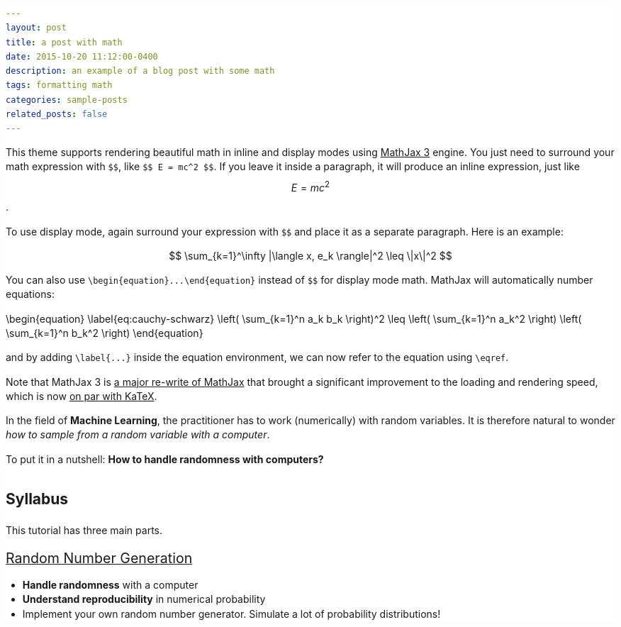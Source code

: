 ```yaml
---
layout: post
title: a post with math
date: 2015-10-20 11:12:00-0400
description: an example of a blog post with some math
tags: formatting math
categories: sample-posts
related_posts: false
---
```


This theme supports rendering beautiful math in inline and display modes using [MathJax 3](https://www.mathjax.org/) engine. You just need to surround your math expression with `$$`, like `$$ E = mc^2 $$`. If you leave it inside a paragraph, it will produce an inline expression, just like $$ E = mc^2 $$.

To use display mode, again surround your expression with `$$` and place it as a separate paragraph. Here is an example:

$$
\sum_{k=1}^\infty |\langle x, e_k \rangle|^2 \leq \|x\|^2
$$

You can also use `\begin{equation}...\end{equation}` instead of `$$` for display mode math.
MathJax will automatically number equations:

\begin{equation}
\label{eq:cauchy-schwarz}
\left( \sum_{k=1}^n a_k b_k \right)^2 \leq \left( \sum_{k=1}^n a_k^2 \right) \left( \sum_{k=1}^n b_k^2 \right)
\end{equation}

and by adding `\label{...}` inside the equation environment, we can now refer to the equation using `\eqref`.

Note that MathJax 3 is [a major re-write of MathJax](https://docs.mathjax.org/en/latest/upgrading/whats-new-3.0.html) that brought a significant improvement to the loading and rendering speed, which is now [on par with KaTeX](http://www.intmath.com/cg5/katex-mathjax-comparison.php).

<p>In the field of <strong>Machine Learning</strong>, the practitioner has to work (numerically) with random variables. It is therefore natural to wonder <em>how to sample from a random variable with a computer</em>.</p>

<p>To put it in a nutshell: <strong>How to handle randomness with computers?</strong></p>

<h2 id="-syllabus">
<i class="fas fa-route" style="font-size: 1.1em; background-color: transparent;"></i> Syllabus</h2>

<p>This tutorial has three main parts.</p>

<p><i class="fas fa-dice-one" style="font-size: 1.4em; background-color: transparent;"></i> <a href="#part1" style="font-size: 1.4em">Random Number Generation</a></p>
<ul>
  <li>
<strong>Handle randomness</strong> with a computer</li>
  <li>
<strong>Understand reproducibility</strong> in numerical probability</li>
  <li>Implement your own random number generator. Simulate a lot of probability distributions!</li>
</ul>
